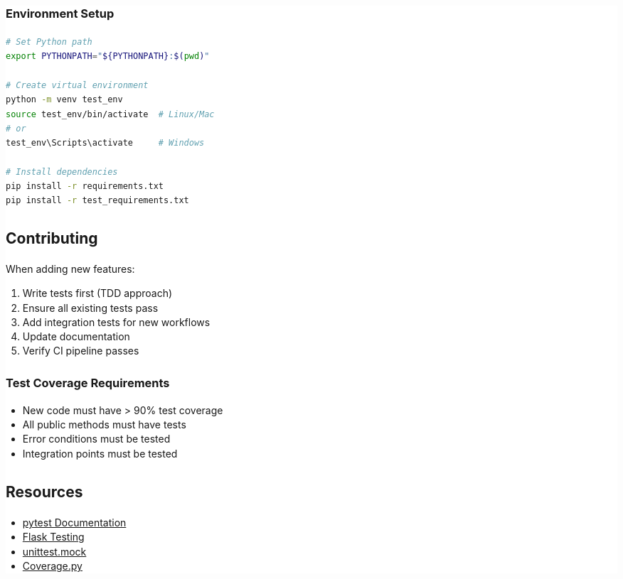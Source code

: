 ### Environment Setup

```bash
# Set Python path
export PYTHONPATH="${PYTHONPATH}:$(pwd)"

# Create virtual environment
python -m venv test_env
source test_env/bin/activate  # Linux/Mac
# or
test_env\Scripts\activate     # Windows

# Install dependencies
pip install -r requirements.txt
pip install -r test_requirements.txt
```

## Contributing

When adding new features:

1. Write tests first (TDD approach)
2. Ensure all existing tests pass
3. Add integration tests for new workflows
4. Update documentation
5. Verify CI pipeline passes

### Test Coverage Requirements

- New code must have > 90% test coverage
- All public methods must have tests
- Error conditions must be tested
- Integration points must be tested

## Resources

- [pytest Documentation](https://docs.pytest.org/)
- [Flask Testing](https://flask.palletsprojects.com/en/2.3.x/testing/)
- [unittest.mock](https://docs.python.org/3/library/unittest.mock.html)
- [Coverage.py](https://coverage.readthedocs.io/) 